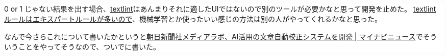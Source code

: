 0 or 1 じゃない結果を出す場合、[textlint](https://github.com/textlint/textlint "textlint")はあんまりそれに適したUIではないので別のツールが必要かなと思って開発を止めた。
[textlintルールはエキスパートルールが多いので](https://github.com/textlint/textlint/wiki/Collection-of-textlint-rule)、機械学習とか使ったいい感じの方法は別の人がやってくれるかなと思った。

なんで今さらこれについて書いたかというと[朝日新聞社メディアラボ、AI活用の文章自動校正システムを開発 | マイナビニュース](http://news.mynavi.jp/news/2017/09/22/174/ "朝日新聞社メディアラボ、AI活用の文章自動校正システムを開発 | マイナビニュース")でそういうことをやってそうなので、ついでに書いた。

